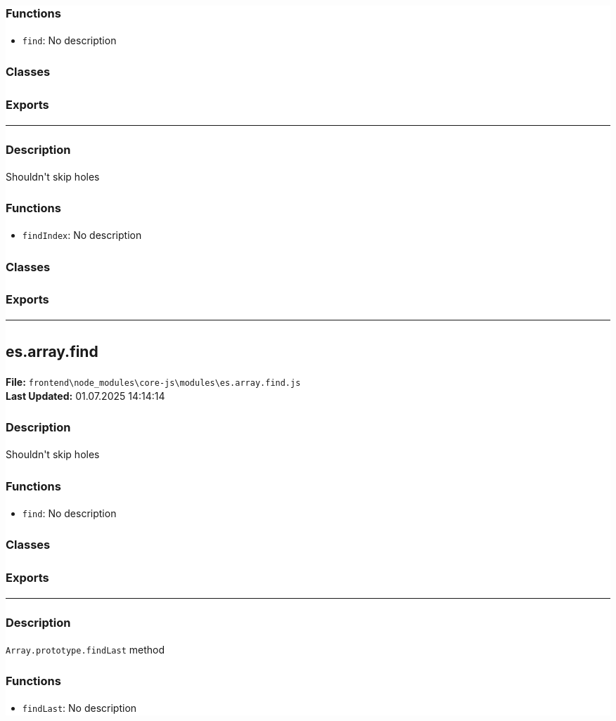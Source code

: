 ### Functions
- `find`: No description

### Classes


### Exports


---
### Description
Shouldn't skip holes

### Functions
- `findIndex`: No description

### Classes


### Exports


---




## es.array.find

**File:** `frontend\node_modules\core-js\modules\es.array.find.js`  
**Last Updated:** 01.07.2025 14:14:14

### Description
Shouldn't skip holes

### Functions
- `find`: No description

### Classes


### Exports


---
### Description
`Array.prototype.findLast` method

### Functions
- `findLast`: No description
